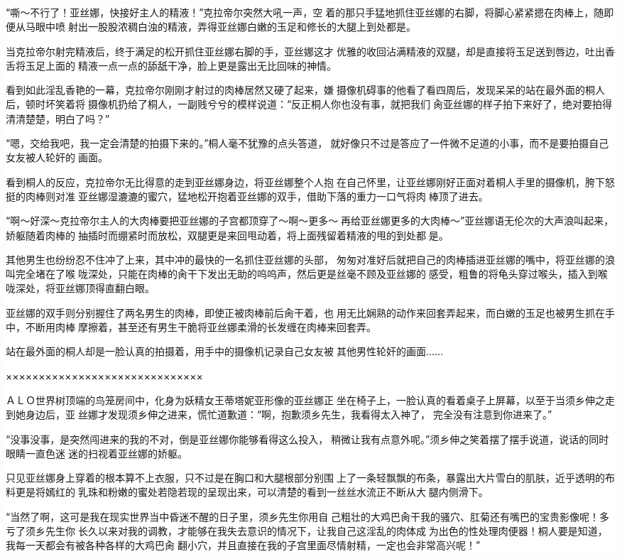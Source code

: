 “嘶～不行了！亚丝娜，快接好主人的精液！”克拉帝尔突然大吼一声，空
着的那只手猛地抓住亚丝娜的右脚，将脚心紧紧摁在肉棒上，随即便从马眼中喷
射出一股股浓稠白浊的精液，弄得亚丝娜白嫩的玉足和修长的大腿上到处都是。

当克拉帝尔射完精液后，终于满足的松开抓住亚丝娜右脚的手，亚丝娜这才
优雅的收回沾满精液的双腿，却是直接将玉足送到唇边，吐出香舌将玉足上面的
精液一点一点的舔舐干净，脸上更是露出无比回味的神情。

看到如此淫乱香艳的一幕，克拉帝尔刚刚才射过的肉棒居然又硬了起来，嫌
摄像机碍事的他看了看四周后，发现呆呆的站在最外面的桐人后，顿时坏笑着将
摄像机扔给了桐人，一副贱兮兮的模样说道：“反正桐人你也没有事，就把我们
肏亚丝娜的样子拍下来好了，绝对要拍得清清楚楚，明白了吗？”

“嗯，交给我吧，我一定会清楚的拍摄下来的。”桐人毫不犹豫的点头答道，
就好像只不过是答应了一件微不足道的小事，而不是要拍摄自己女友被人轮奸的
画面。

看到桐人的反应，克拉帝尔无比得意的走到亚丝娜身边，将亚丝娜整个人抱
在自己怀里，让亚丝娜刚好正面对着桐人手里的摄像机，胯下怒挺的肉棒则对准
亚丝娜湿漉漉的蜜穴，猛地松开抱着亚丝娜的双手，借助下落的重力一口气将肉
棒顶了进去。

“啊～好深～克拉帝尔主人的大肉棒要把亚丝娜的子宫都顶穿了～啊～更多～
再给亚丝娜更多的大肉棒～”亚丝娜语无伦次的大声浪叫起来，娇躯随着肉棒的
抽插时而绷紧时而放松，双腿更是来回甩动着，将上面残留着精液的甩的到处都
是。

其他男生也纷纷忍不住冲了上来，其中冲的最快的一名抓住亚丝娜的头部，
匆匆对准好后就把自己的肉棒插进亚丝娜的嘴中，将亚丝娜的浪叫完全堵在了喉
咙深处，只能在肉棒的肏干下发出无助的呜呜声，然后更是丝毫不顾及亚丝娜的
感受，粗鲁的将龟头穿过喉头，插入到喉咙深处，将亚丝娜顶得直翻白眼。

亚丝娜的双手则分别握住了两名男生的肉棒，即使正被肉棒前后肏干着，也
用无比娴熟的动作来回套弄起来，而白嫩的玉足也被男生抓在手中，不断用肉棒
摩擦着，甚至还有男生干脆将亚丝娜柔滑的长发缠在肉棒来回套弄。

站在最外面的桐人却是一脸认真的拍摄着，用手中的摄像机记录自己女友被
其他男性轮奸的画面……

××××××××××××××××××××××××××××××

ＡＬＯ世界树顶端的鸟笼房间中，化身为妖精女王蒂塔妮亚形像的亚丝娜正
坐在椅子上，一脸认真的看着桌子上屏幕，以至于当须乡伸之走到她身边后，亚
丝娜才发现须乡伸之进来，慌忙道歉道：“啊，抱歉须乡先生，我看得太入神了，
完全没有注意到你进来了。”

“没事没事，是突然闯进来的我的不对，倒是亚丝娜你能够看得这么投入，
稍微让我有点意外呢。”须乡伸之笑着摆了摆手说道，说话的同时眼睛一直色迷
迷的扫视着亚丝娜的娇躯。

只见亚丝娜身上穿着的根本算不上衣服，只不过是在胸口和大腿根部分别围
上了一条轻飘飘的布条，暴露出大片雪白的肌肤，近乎透明的布料更是将嫣红的
乳珠和粉嫩的蜜处若隐若现的呈现出来，可以清楚的看到一丝丝水流正不断从大
腿内侧滑下。

“当然了啊，这可是我在现实世界当中昏迷不醒的日子里，须乡先生你用自
己粗壮的大鸡巴肏干我的骚穴、肛菊还有嘴巴的宝贵影像呢！多亏了须乡先生你
长久以来对我的调教，才能够在我失去意识的情况下，让我自己这淫乱的肉体成
为出色的性处理肉便器！桐人要是知道，我每一天都会有被各种各样的大鸡巴肏
翻小穴，并且直接在我的子宫里面尽情射精，一定也会非常高兴呢！”

